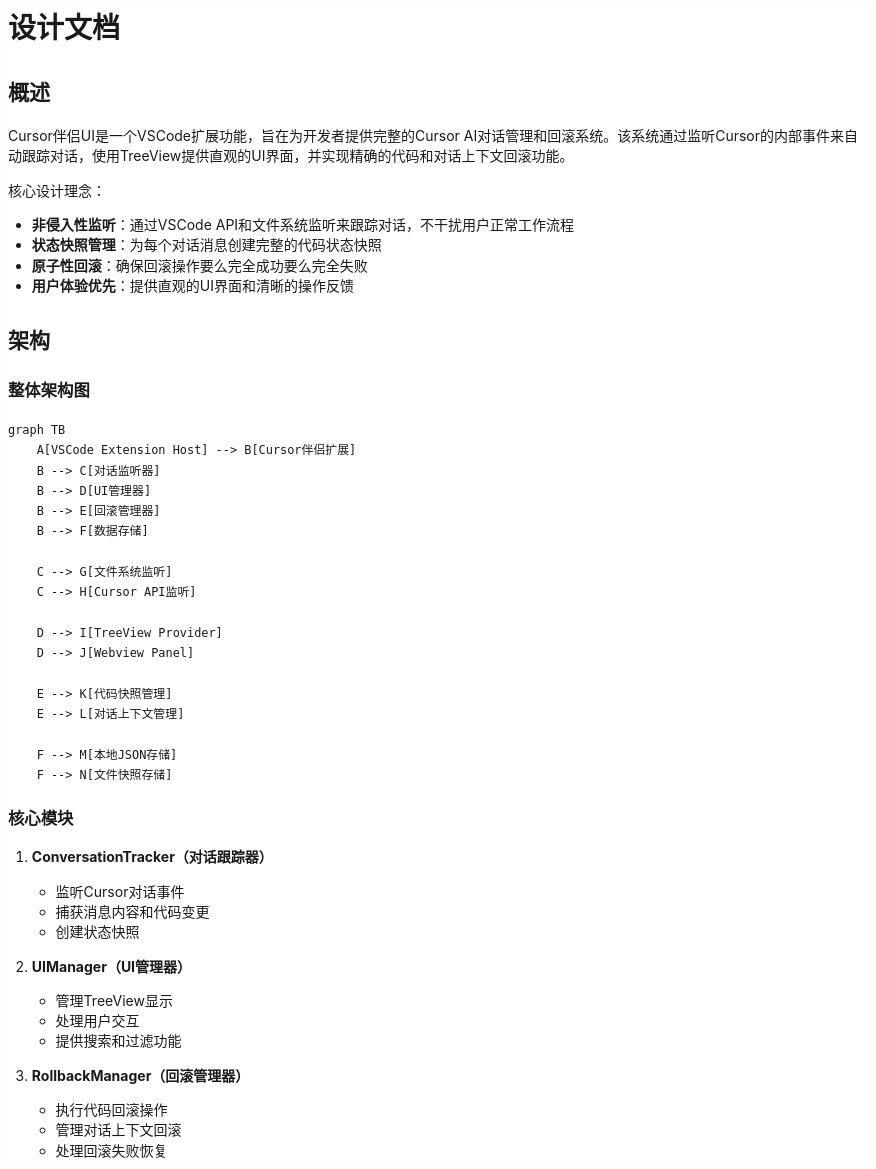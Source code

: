 # 设计文档

## 概述

Cursor伴侣UI是一个VSCode扩展功能，旨在为开发者提供完整的Cursor AI对话管理和回滚系统。该系统通过监听Cursor的内部事件来自动跟踪对话，使用TreeView提供直观的UI界面，并实现精确的代码和对话上下文回滚功能。

核心设计理念：
- **非侵入性监听**：通过VSCode API和文件系统监听来跟踪对话，不干扰用户正常工作流程
- **状态快照管理**：为每个对话消息创建完整的代码状态快照
- **原子性回滚**：确保回滚操作要么完全成功要么完全失败
- **用户体验优先**：提供直观的UI界面和清晰的操作反馈

## 架构

### 整体架构图

```mermaid
graph TB
    A[VSCode Extension Host] --> B[Cursor伴侣扩展]
    B --> C[对话监听器]
    B --> D[UI管理器]
    B --> E[回滚管理器]
    B --> F[数据存储]
    
    C --> G[文件系统监听]
    C --> H[Cursor API监听]
    
    D --> I[TreeView Provider]
    D --> J[Webview Panel]
    
    E --> K[代码快照管理]
    E --> L[对话上下文管理]
    
    F --> M[本地JSON存储]
    F --> N[文件快照存储]
```

### 核心模块

1. **ConversationTracker（对话跟踪器）**
   - 监听Cursor对话事件
   - 捕获消息内容和代码变更
   - 创建状态快照

2. **UIManager（UI管理器）**
   - 管理TreeView显示
   - 处理用户交互
   - 提供搜索和过滤功能

3. **RollbackManager（回滚管理器）**
   - 执行代码回滚操作
   - 管理对话上下文回滚
   - 处理回滚失败恢复

